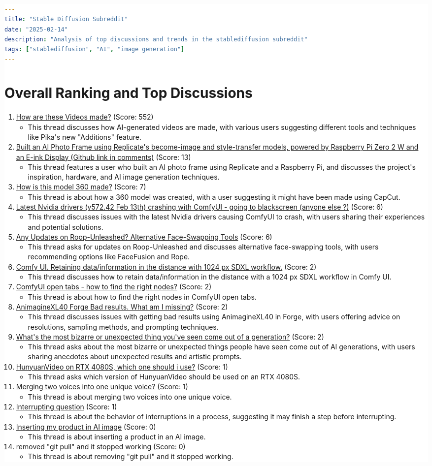 ```yaml
---
title: "Stable Diffusion Subreddit"
date: "2025-02-14"
description: "Analysis of top discussions and trends in the stablediffusion subreddit"
tags: ["stablediffusion", "AI", "image generation"]
---
```


# Overall Ranking and Top Discussions
1.  [How are these Videos made?](https://v.redd.it/ek36yyn8e4je1) (Score: 552)
    *  This thread discusses how AI-generated videos are made, with various users suggesting different tools and techniques like Pika's new "Additions" feature.
2.  [Built an AI Photo Frame using Replicate's become-image and style-transfer models, powered by Raspberry Pi Zero 2 W and an E-ink Display (Github link in comments)](https://v.redd.it/1egs5jv7a5je1) (Score: 13)
    *  This thread features a user who built an AI photo frame using Replicate and a Raspberry Pi, and discusses the project's inspiration, hardware, and AI image generation techniques.
3.  [How is this model 360 made?](https://v.redd.it/u8p9izetw5je1) (Score: 7)
    *  This thread is about how a 360 model was created, with a user suggesting it might have been made using CapCut.
4.  [Latest Nvidia drivers (v572.42 Feb 13th) crashing with ComfyUI - going to blackscreen (anyone else ?)](https://www.reddit.com/r/StableDiffusion/comments/1ipcd1u/latest_nvidia_drivers_v57242_feb_13th_crashing/) (Score: 6)
    *  This thread discusses issues with the latest Nvidia drivers causing ComfyUI to crash, with users sharing their experiences and potential solutions.
5.  [Any Updates on Roop-Unleashed? Alternative Face-Swapping Tools](https://www.reddit.com/r/StableDiffusion/comments/1ipdf1f/any_updates_on_roopunleashed_alternative/) (Score: 6)
    *  This thread asks for updates on Roop-Unleashed and discusses alternative face-swapping tools, with users recommending options like FaceFusion and Rope.
6.  [Comfy UI. Retaining data/information in the distance with 1024 px SDXL workflow.](https://www.reddit.com/r/StableDiffusion/comments/1ipbo6t/comfy_ui_retaining_datainformation_in_the/) (Score: 2)
    *  This thread discusses how to retain data/information in the distance with a 1024 px SDXL workflow in Comfy UI.
7.  [ComfyUI open tabs - how to find the right nodes?](https://www.reddit.com/r/StableDiffusion/comments/1ipcst7/comfyui_open_tabs_how_to_find_the_right_nodes/) (Score: 2)
    *  This thread is about how to find the right nodes in ComfyUI open tabs.
8.  [AnimagineXL40 Forge Bad results. What am I missing?](https://www.reddit.com/r/StableDiffusion/comments/1iphnmw/animaginexl40_forge_bad_results_what_am_i_missing/) (Score: 2)
    *   This thread discusses issues with getting bad results using AnimagineXL40 in Forge, with users offering advice on resolutions, sampling methods, and prompting techniques.
9.  [What's the most bizarre or unexpected thing you've seen come out of a generation?](https://www.reddit.com/r/StableDiffusion/comments/1ipk6qa/whats_the_most_bizarre_or_unexpected_thing_youve/) (Score: 2)
    *  This thread asks about the most bizarre or unexpected things people have seen come out of AI generations, with users sharing anecdotes about unexpected results and artistic prompts.
10. [HunyuanVideo on RTX 4080S, which one should i use?](https://i.redd.it/685ez39t46je1.png) (Score: 1)
    *   This thread asks which version of HunyuanVideo should be used on an RTX 4080S.
11. [Merging two voices into one unique voice?](https://www.reddit.com/r/StableDiffusion/comments/1iph3j1/merging_two_voices_into_one_unique_voice/) (Score: 1)
    *   This thread is about merging two voices into one unique voice.
12. [Interrupting question](https://www.reddit.com/r/StableDiffusion/comments/1ipkxnp/interrupting_question/) (Score: 1)
    *  This thread is about the behavior of interruptions in a process, suggesting it may finish a step before interrupting.
13. [Inserting my product in AI image](https://www.reddit.com/r/StableDiffusion/comments/1ipdvbj/inserting_my_product_in_ai_image/) (Score: 0)
    *   This thread is about inserting a product in an AI image.
14. [removed "git pull" and it stopped working](https://www.reddit.com/r/StableDiffusion/comments/1ipfkf4/removed_git_pull_and_it_stopped_working/) (Score: 0)
    *  This thread is about removing "git pull" and it stopped working.